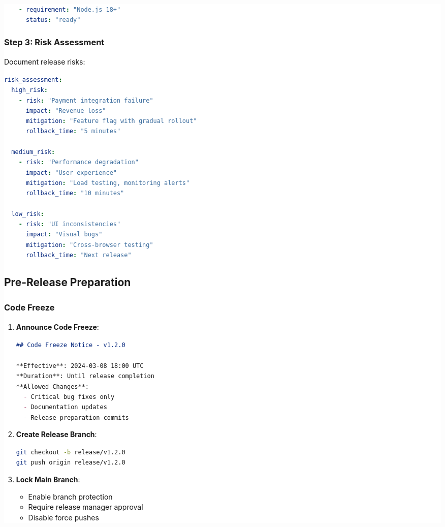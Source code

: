 ```yaml
    - requirement: "Node.js 18+"
      status: "ready"
```

### Step 3: Risk Assessment

Document release risks:

```yaml
risk_assessment:
  high_risk:
    - risk: "Payment integration failure"
      impact: "Revenue loss"
      mitigation: "Feature flag with gradual rollout"
      rollback_time: "5 minutes"
      
  medium_risk:
    - risk: "Performance degradation"
      impact: "User experience"
      mitigation: "Load testing, monitoring alerts"
      rollback_time: "10 minutes"
      
  low_risk:
    - risk: "UI inconsistencies"
      impact: "Visual bugs"
      mitigation: "Cross-browser testing"
      rollback_time: "Next release"
```

## Pre-Release Preparation

### Code Freeze

1. **Announce Code Freeze**:
   ```markdown
   ## Code Freeze Notice - v1.2.0
   
   **Effective**: 2024-03-08 18:00 UTC
   **Duration**: Until release completion
   **Allowed Changes**: 
     - Critical bug fixes only
     - Documentation updates
     - Release preparation commits
   ```

2. **Create Release Branch**:
   ```bash
   git checkout -b release/v1.2.0
   git push origin release/v1.2.0
   ```

3. **Lock Main Branch**:
   - Enable branch protection
   - Require release manager approval
   - Disable force pushes
